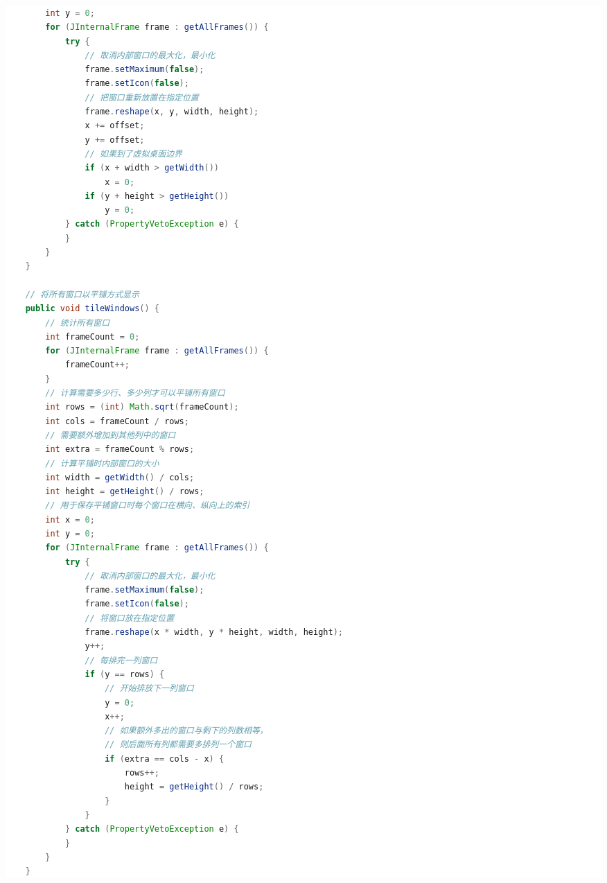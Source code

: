 ```java
        int y = 0;
        for (JInternalFrame frame : getAllFrames()) {
            try {
                // 取消内部窗口的最大化，最小化
                frame.setMaximum(false);
                frame.setIcon(false);
                // 把窗口重新放置在指定位置
                frame.reshape(x, y, width, height);
                x += offset;
                y += offset;
                // 如果到了虚拟桌面边界
                if (x + width > getWidth())
                    x = 0;
                if (y + height > getHeight())
                    y = 0;
            } catch (PropertyVetoException e) {
            }
        }
    }

    // 将所有窗口以平铺方式显示
    public void tileWindows() {
        // 统计所有窗口
        int frameCount = 0;
        for (JInternalFrame frame : getAllFrames()) {
            frameCount++;
        }
        // 计算需要多少行、多少列才可以平铺所有窗口
        int rows = (int) Math.sqrt(frameCount);
        int cols = frameCount / rows;
        // 需要额外增加到其他列中的窗口
        int extra = frameCount % rows;
        // 计算平铺时内部窗口的大小
        int width = getWidth() / cols;
        int height = getHeight() / rows;
        // 用于保存平铺窗口时每个窗口在横向、纵向上的索引
        int x = 0;
        int y = 0;
        for (JInternalFrame frame : getAllFrames()) {
            try {
                // 取消内部窗口的最大化，最小化
                frame.setMaximum(false);
                frame.setIcon(false);
                // 将窗口放在指定位置
                frame.reshape(x * width, y * height, width, height);
                y++;
                // 每排完一列窗口
                if (y == rows) {
                    // 开始排放下一列窗口
                    y = 0;
                    x++;
                    // 如果额外多出的窗口与剩下的列数相等，
                    // 则后面所有列都需要多排列一个窗口
                    if (extra == cols - x) {
                        rows++;
                        height = getHeight() / rows;
                    }
                }
            } catch (PropertyVetoException e) {
            }
        }
    }

```